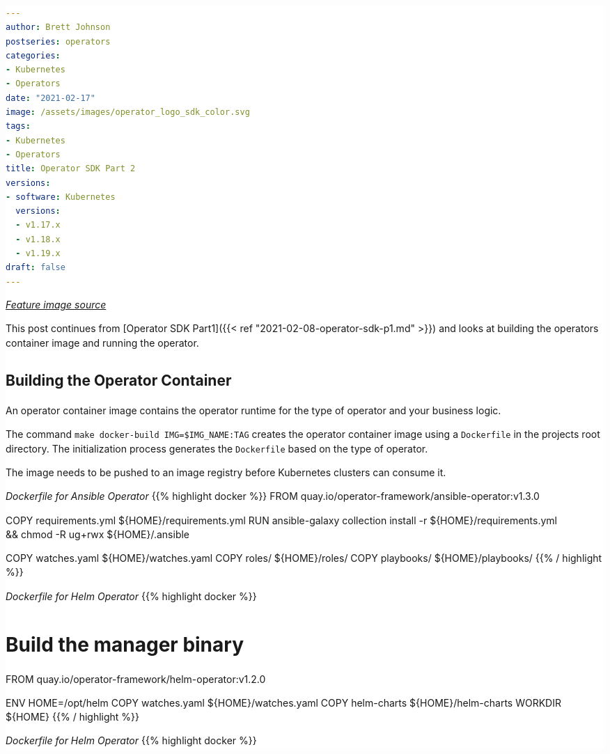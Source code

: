 ```yaml
---
author: Brett Johnson
postseries: operators
categories:
- Kubernetes
- Operators
date: "2021-02-17"
image: /assets/images/operator_logo_sdk_color.svg
tags:
- Kubernetes
- Operators
title: Operator SDK Part 2
versions:
- software: Kubernetes
  versions:
  - v1.17.x
  - v1.18.x
  - v1.19.x
draft: false
---
```


[*Feature image source*](https://raw.githubusercontent.com/operator-framework/operator-sdk/master/website/static/operator_logo_sdk_color.svg)

This post continues from [Operator SDK Part1]({{< ref "2021-02-08-operator-sdk-p1.md" >}}) and looks at building the operators container image and running the operator.

## Building the Operator Container

An operator container image contains the operator runtime for the type of operator and your business logic.

The command `make docker-build IMG=$IMG_NAME:TAG` creates the operator container image using a `Dockerfile` in the projects root directory. The initialization process generates the `Dockerfile` based on the type of operator.

The image needs to be pushed to an image registry before Kubernetes clusters can consume it.

*Dockerfile for Ansible Operator*
{{% highlight docker %}}
FROM quay.io/operator-framework/ansible-operator:v1.3.0

COPY requirements.yml ${HOME}/requirements.yml
RUN ansible-galaxy collection install -r ${HOME}/requirements.yml \
 && chmod -R ug+rwx ${HOME}/.ansible

COPY watches.yaml ${HOME}/watches.yaml
COPY roles/ ${HOME}/roles/
COPY playbooks/ ${HOME}/playbooks/
{{% / highlight %}}


*Dockerfile for Helm Operator*
{{% highlight docker %}}
# Build the manager binary
FROM quay.io/operator-framework/helm-operator:v1.2.0

ENV HOME=/opt/helm
COPY watches.yaml ${HOME}/watches.yaml
COPY helm-charts  ${HOME}/helm-charts
WORKDIR ${HOME}
{{% / highlight %}}

*Dockerfile for Helm Operator*
{{% highlight docker %}}